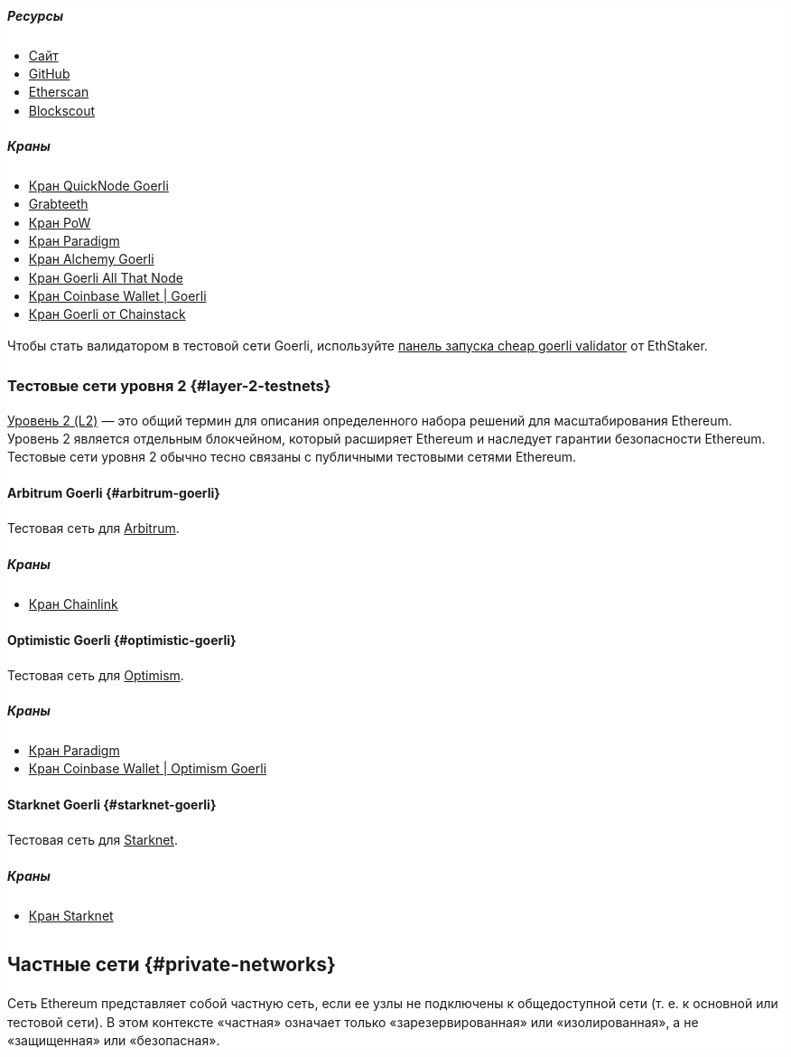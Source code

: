 ##### Ресурсы

- [Сайт](https://goerli.net/)
- [GitHub](https://github.com/eth-clients/goerli)
- [Etherscan](https://goerli.etherscan.io)
- [Blockscout](https://eth-goerli.blockscout.com/)

##### Краны

- [Кран QuickNode Goerli](https://faucet.quicknode.com/drip)
- [Grabteeth](https://grabteeth.xyz/)
- [Кран PoW](https://goerli-faucet.pk910.de/)
- [Кран Paradigm](https://faucet.paradigm.xyz/)
- [Кран Alchemy Goerli](https://goerlifaucet.com/)
- [Кран Goerli All That Node](https://www.allthatnode.com/faucet/ethereum.dsrv)
- [Кран Coinbase Wallet | Goerli](https://coinbase.com/faucets/ethereum-goerli-faucet)
- [Кран Goerli от Chainstack](https://faucet.chainstack.com/goerli-faucet)

Чтобы стать валидатором в тестовой сети Goerli, используйте [панель запуска cheap goerli validator](https://holesky.launchpad.ethstaker.cc/en/) от EthStaker.

### Тестовые сети уровня 2 {#layer-2-testnets}

[Уровень 2 (L2)](/layer-2/) — это общий термин для описания определенного набора решений для масштабирования Ethereum. Уровень 2 является отдельным блокчейном, который расширяет Ethereum и наследует гарантии безопасности Ethereum. Тестовые сети уровня 2 обычно тесно связаны с публичными тестовыми сетями Ethereum.

#### Arbitrum Goerli {#arbitrum-goerli}

Тестовая сеть для [Arbitrum](https://arbitrum.io/).

##### Краны

- [Кран Chainlink](https://faucets.chain.link/)

#### Optimistic Goerli {#optimistic-goerli}

Тестовая сеть для [Optimism](https://www.optimism.io/).

##### Краны

- [Кран Paradigm](https://faucet.paradigm.xyz/)
- [Кран Coinbase Wallet | Optimism Goerli](https://coinbase.com/faucets/optimism-goerli-faucet)

#### Starknet Goerli {#starknet-goerli}

Тестовая сеть для [Starknet](https://www.starknet.io).

##### Краны

- [Кран Starknet](https://faucet.goerli.starknet.io)

## Частные сети {#private-networks}

Сеть Ethereum представляет собой частную сеть, если ее узлы не подключены к общедоступной сети (т. е. к основной или тестовой сети). В этом контексте «частная» означает только «зарезервированная» или «изолированная», а не «защищенная» или «безопасная».
